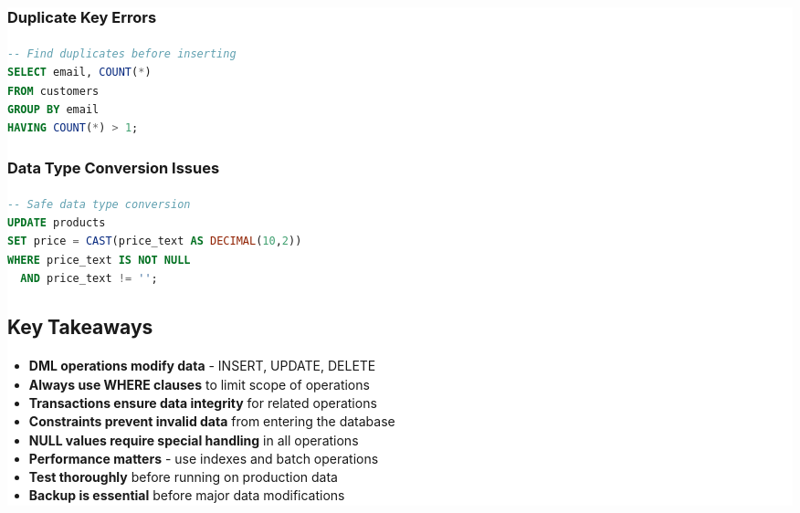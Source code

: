 ### Duplicate Key Errors
```sql
-- Find duplicates before inserting
SELECT email, COUNT(*) 
FROM customers 
GROUP BY email 
HAVING COUNT(*) > 1;
```

### Data Type Conversion Issues
```sql
-- Safe data type conversion
UPDATE products 
SET price = CAST(price_text AS DECIMAL(10,2))
WHERE price_text IS NOT NULL 
  AND price_text != '';
```

## Key Takeaways

- **DML operations modify data** - INSERT, UPDATE, DELETE
- **Always use WHERE clauses** to limit scope of operations
- **Transactions ensure data integrity** for related operations
- **Constraints prevent invalid data** from entering the database
- **NULL values require special handling** in all operations
- **Performance matters** - use indexes and batch operations
- **Test thoroughly** before running on production data
- **Backup is essential** before major data modifications